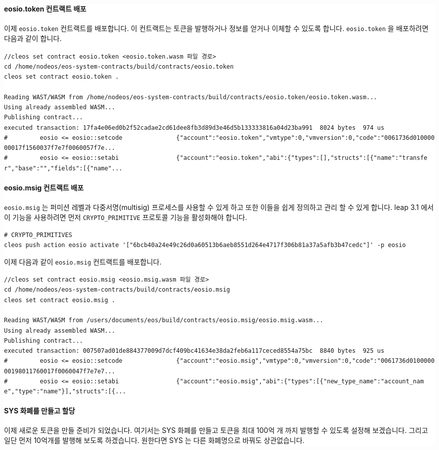 #### eosio.token 컨트랙트 배포

이제 `eosio.token` 컨트랙트를 배포합니다. 이 컨트랙트는 토큰을 발행하거나 정보를 얻거나 이체할 수 있도록 합니다. `eosio.token` 을 배포하려면 다음과 같이 합니다.

```
//cleos set contract eosio.token <eosio.token.wasm 파일 경로>
cd /home/nodeos/eos-system-contracts/build/contracts/eosio.token
cleos set contract eosio.token .

Reading WAST/WASM from /home/nodeos/eos-system-contracts/build/contracts/eosio.token/eosio.token.wasm...
Using already assembled WASM...
Publishing contract...
executed transaction: 17fa4e06ed0b2f52cadae2cd61dee8fb3d89d3e46d5b133333816a04d23ba991  8024 bytes  974 us
#         eosio <= eosio::setcode               {"account":"eosio.token","vmtype":0,"vmversion":0,"code":"0061736d01000000017f1560037f7e7f0060057f7e...
#         eosio <= eosio::setabi                {"account":"eosio.token","abi":{"types":[],"structs":[{"name":"transfer","base":"","fields":[{"name"...
```

#### eosio.msig 컨트랙트 배포

`eosio.msig` 는 퍼미션 레벨과 다중서명(multisig) 프로세스를 사용할 수 있게 하고 또한 이들을 쉽게 정의하고 관리 할 수 있게 합니다. leap 3.1 에서 이 기능을 사용하려면 먼저 `CRYPTO_PRIMITIVE` 프로토콜 기능을 활성화해야 합니다.

```
# CRYPTO_PRIMITIVES
cleos push action eosio activate '["6bcb40a24e49c26d0a60513b6aeb8551d264e4717f306b81a37a5afb3b47cedc"]' -p eosio
```

이제 다음과 같이 `eosio.msig` 컨트랙트를 배포합니다.

```
//cleos set contract eosio.msig <eosio.msig.wasm 파일 경로>
cd /home/nodeos/eos-system-contracts/build/contracts/eosio.msig
cleos set contract eosio.msig .

Reading WAST/WASM from /users/documents/eos/build/contracts/eosio.msig/eosio.msig.wasm...
Using already assembled WASM...
Publishing contract...
executed transaction: 007507ad01de884377009d7dcf409bc41634e38da2feb6a117ceced8554a75bc  8840 bytes  925 us
#         eosio <= eosio::setcode               {"account":"eosio.msig","vmtype":0,"vmversion":0,"code":"0061736d010000000198011760017f0060047f7e7e7...
#         eosio <= eosio::setabi                {"account":"eosio.msig","abi":{"types":[{"new_type_name":"account_name","type":"name"}],"structs":[{...
```

#### SYS 화폐를 만들고 할당

이제 새로운 토큰을 만들 준비가 되었습니다. 여기서는 SYS 화폐를 만들고 토큰을 최대 100억 개 까지 발행할 수 있도록 설정해 보겠습니다. 그리고 일단 먼저 10억개를 발행해 보도록 하겠습니다. 원한다면 SYS 는 다른 화폐명으로 바꿔도 상관없습니다.
